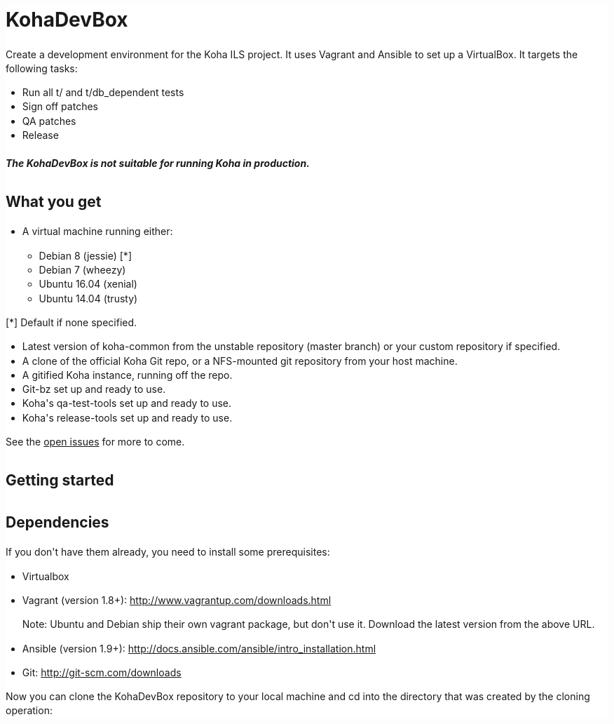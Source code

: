 # KohaDevBox

Create a development environment for the Koha ILS project. It uses Vagrant and Ansible
to set up a VirtualBox. It targets the following tasks:

 * Run all t/ and t/db_dependent tests
 * Sign off patches
 * QA patches
 * Release

##### The KohaDevBox is not suitable for running Koha in production.

## What you get

* A virtual machine running either:

  - Debian 8 (jessie) [*]
  - Debian 7 (wheezy)
  - Ubuntu 16.04 (xenial)
  - Ubuntu 14.04 (trusty)

[*] Default if none specified.

* Latest version of koha-common from the unstable repository (master branch)
  or your custom repository if specified.
* A clone of the official Koha Git repo, or a NFS-mounted git repository from
  your host machine.
* A gitified Koha instance, running off the repo.
* Git-bz set up and ready to use.
* Koha's qa-test-tools set up and ready to use.
* Koha's release-tools set up and ready to use.

See the [open issues](https://github.com/digibib/kohadevbox/issues) for more to come.

## Getting started

## Dependencies

If you don't have them already, you need to install some prerequisites:

* Virtualbox

* Vagrant (version 1.8+): http://www.vagrantup.com/downloads.html

  Note: Ubuntu and Debian ship their own vagrant package, but don't use it. Download the latest version from the above URL.

* Ansible (version 1.9+): http://docs.ansible.com/ansible/intro_installation.html

* Git: http://git-scm.com/downloads

Now you can clone the KohaDevBox repository to your local machine and cd into
the directory that was created by the cloning operation:
